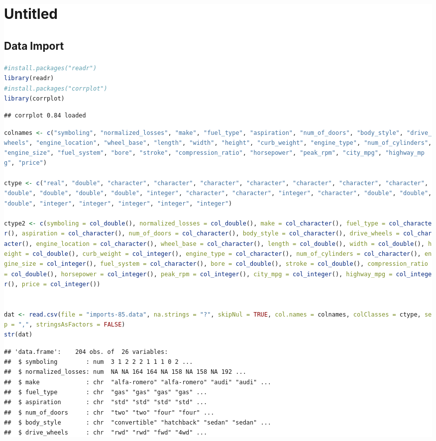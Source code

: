 Untitled
================

Data Import
-----------

``` r
#install.packages("readr")
library(readr)
#install.packages("corrplot")
library(corrplot)
```

    ## corrplot 0.84 loaded

``` r
colnames <- c("symboling", "normalized_losses", "make", "fuel_type", "aspiration", "num_of_doors", "body_style", "drive_wheels", "engine_location", "wheel_base", "length", "width", "height", "curb_weight", "engine_type", "num_of_cylinders", "engine_size", "fuel_system", "bore", "stroke", "compression_ratio", "horsepower", "peak_rpm", "city_mpg", "highway_mpg", "price")

ctype <- c("real", "double", "character", "character", "character", "character", "character", "character", "character", "double", "double", "double", "double", "integer", "character", "character", "integer", "character", "double", "double", "double", "integer", "integer", "integer", "integer", "integer")

ctype2 <- c(symboling = col_double(), normalized_losses = col_double(), make = col_character(), fuel_type = col_character(), aspiration = col_character(), num_of_doors = col_character(), body_style = col_character(), drive_wheels = col_character(), engine_location = col_character(), wheel_base = col_character(), length = col_double(), width = col_double(), height = col_double(), curb_weight = col_integer(), engine_type = col_character(), num_of_cylinders = col_character(), engine_size = col_integer(), fuel_system = col_character(), bore = col_double(), stroke = col_double(), compression_ratio = col_double(), horsepower = col_integer(), peak_rpm = col_integer(), city_mpg = col_integer(), highway_mpg = col_integer(), price = col_integer())


dat <- read.csv(file = "imports-85.data", na.strings = "?", skipNul = TRUE, col.names = colnames, colClasses = ctype, sep = ",", stringsAsFactors = FALSE)
str(dat)
```

    ## 'data.frame':    204 obs. of  26 variables:
    ##  $ symboling        : num  3 1 2 2 2 1 1 1 0 2 ...
    ##  $ normalized_losses: num  NA NA 164 164 NA 158 NA 158 NA 192 ...
    ##  $ make             : chr  "alfa-romero" "alfa-romero" "audi" "audi" ...
    ##  $ fuel_type        : chr  "gas" "gas" "gas" "gas" ...
    ##  $ aspiration       : chr  "std" "std" "std" "std" ...
    ##  $ num_of_doors     : chr  "two" "two" "four" "four" ...
    ##  $ body_style       : chr  "convertible" "hatchback" "sedan" "sedan" ...
    ##  $ drive_wheels     : chr  "rwd" "rwd" "fwd" "4wd" ...
